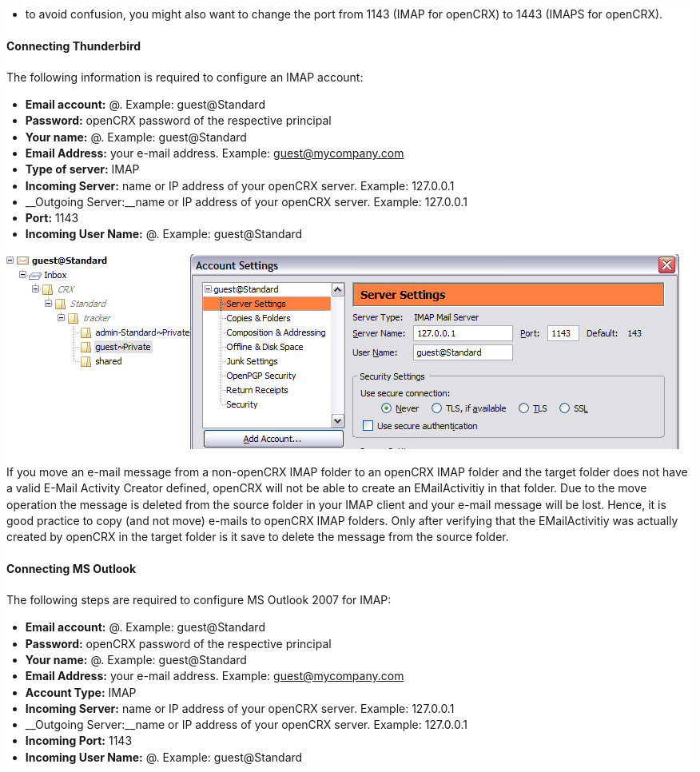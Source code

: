 * to avoid confusion, you might also want to change the port from 1143 (IMAP for openCRX) to 1443 (IMAPS for openCRX).

#### Connecting Thunderbird ####
The following information is required to configure an IMAP account:

* __Email account:__ <login principal name>@<Segment>. Example: guest@Standard
* __Password:__ openCRX password of the respective principal
* __Your name:__ <login principal name>@<Segment>. Example: guest@Standard
* __Email Address:__ your e-mail address. Example: guest@mycompany.com
* __Type of server:__ IMAP
* __Incoming Server:__ name or IP address of your openCRX server. Example: 127.0.0.1
* __Outgoing Server:__name or IP address of your openCRX server. Example: 127.0.0.1
* __Port:__ 1143
* __Incoming User Name:__ <login principal name>@<Segment>. Example: guest@Standard

![img](files/GroupwareServices/pic350.png)

If you move an e-mail message from a non-openCRX IMAP folder to an openCRX IMAP folder and the target folder does not have a valid E-Mail Activity Creator defined, openCRX will not be able to create an EMailActivitiy in that folder. Due to the move operation the message is deleted from the source folder in your IMAP client and your e-mail message will be lost. Hence, it is good practice to copy (and not move) e-mails to openCRX IMAP folders. Only after verifying that the EMailActivitiy was actually created by openCRX in the target folder is it save to delete the message from the source folder.

#### Connecting MS Outlook ####
The following steps are required to configure MS Outlook 2007 for IMAP:

* __Email account:__ <login principal name>@<Segment>. Example: guest@Standard
* __Password:__ openCRX password of the respective principal
* __Your name:__ <login principal name>@<Segment>. Example: guest@Standard
* __Email Address:__ your e-mail address. Example: guest@mycompany.com
* __Account Type:__ IMAP
* __Incoming Server:__ name or IP address of your openCRX server. Example: 127.0.0.1
* __Outgoing Server:__name or IP address of your openCRX server. Example: 127.0.0.1
* __Incoming Port:__ 1143
* __Incoming User Name:__ <login principal name>@<Segment>. Example: guest@Standard

